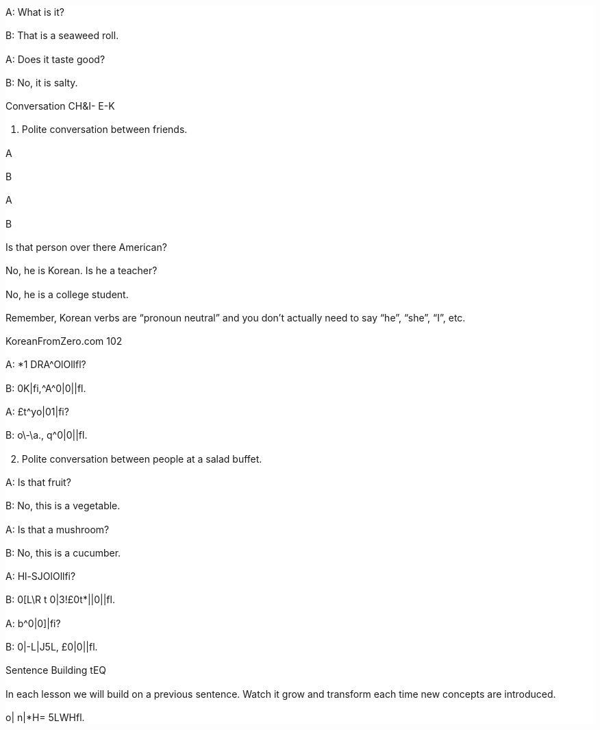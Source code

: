 A: What is it?

B: That is a seaweed roll.

A: Does it taste good?

B: No, it is salty.

Conversation CH&I- E-K

1. Polite conversation between friends.

A

B

A

B

Is that person over there American?

No, he is Korean.
Is he a teacher?

No, he is a college student.

Remember, Korean verbs are “pronoun
neutral” and you don’t actually need to
say “he”, “she”, “I”, etc.

KoreanFromZero.com 102

A: \*1 DRA^OlOllfl?

B: 0K|fi,^A^0|0||fl.

A: £t^yo|01|fi?

B: o\\-\a., q^0|0||fl.

2. Polite conversation between people at a salad buffet.

A: Is that fruit?

B: No, this is a vegetable.

A: Is that a mushroom?

B: No, this is a cucumber.

A: Hl-SJOlOllfi?

B: 0[L\R t 0|3!£0t\*||0||fl.

A: b^0|0]|fi?

B: 0|-L|J5L, £0|0||fl.

Sentence Building tEQ

In each lesson we will build on a previous sentence. Watch it grow and transform each time
new concepts are introduced.

o| n|\*H= 5LWHfl.
